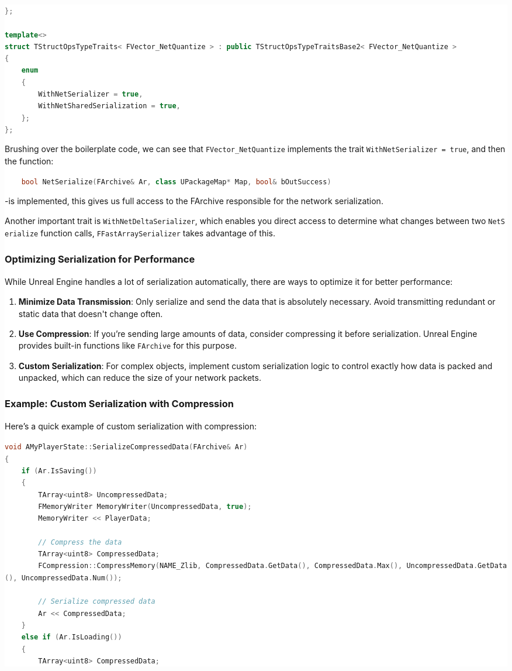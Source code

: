 ```cpp
};

template<>
struct TStructOpsTypeTraits< FVector_NetQuantize > : public TStructOpsTypeTraitsBase2< FVector_NetQuantize >
{
	enum 
	{
		WithNetSerializer = true,
		WithNetSharedSerialization = true,
	};
};

```

Brushing over the boilerplate code, we can see that `FVector_NetQuantize` implements the trait `WithNetSerializer = true`, and then the function:

```cpp
	bool NetSerialize(FArchive& Ar, class UPackageMap* Map, bool& bOutSuccess)
```

-is implemented, this gives us full access to the FArchive responsible for the network serialization.

Another important trait is `WithNetDeltaSerializer`, which enables you direct access to determine what changes between two `NetSerialize` function calls, `FFastArraySerializer` takes advantage of this.


### Optimizing Serialization for Performance

While Unreal Engine handles a lot of serialization automatically, there are ways to optimize it for better performance:

1. **Minimize Data Transmission**: Only serialize and send the data that is absolutely necessary. Avoid transmitting redundant or static data that doesn't change often.

2. **Use Compression**: If you’re sending large amounts of data, consider compressing it before serialization. Unreal Engine provides built-in functions like `FArchive` for this purpose.

3. **Custom Serialization**: For complex objects, implement custom serialization logic to control exactly how data is packed and unpacked, which can reduce the size of your network packets.

### Example: Custom Serialization with Compression

Here’s a quick example of custom serialization with compression:

```cpp
void AMyPlayerState::SerializeCompressedData(FArchive& Ar)
{
    if (Ar.IsSaving())
    {
        TArray<uint8> UncompressedData;
        FMemoryWriter MemoryWriter(UncompressedData, true);
        MemoryWriter << PlayerData;

        // Compress the data
        TArray<uint8> CompressedData;
        FCompression::CompressMemory(NAME_Zlib, CompressedData.GetData(), CompressedData.Max(), UncompressedData.GetData(), UncompressedData.Num());

        // Serialize compressed data
        Ar << CompressedData;
    }
    else if (Ar.IsLoading())
    {
        TArray<uint8> CompressedData;
```